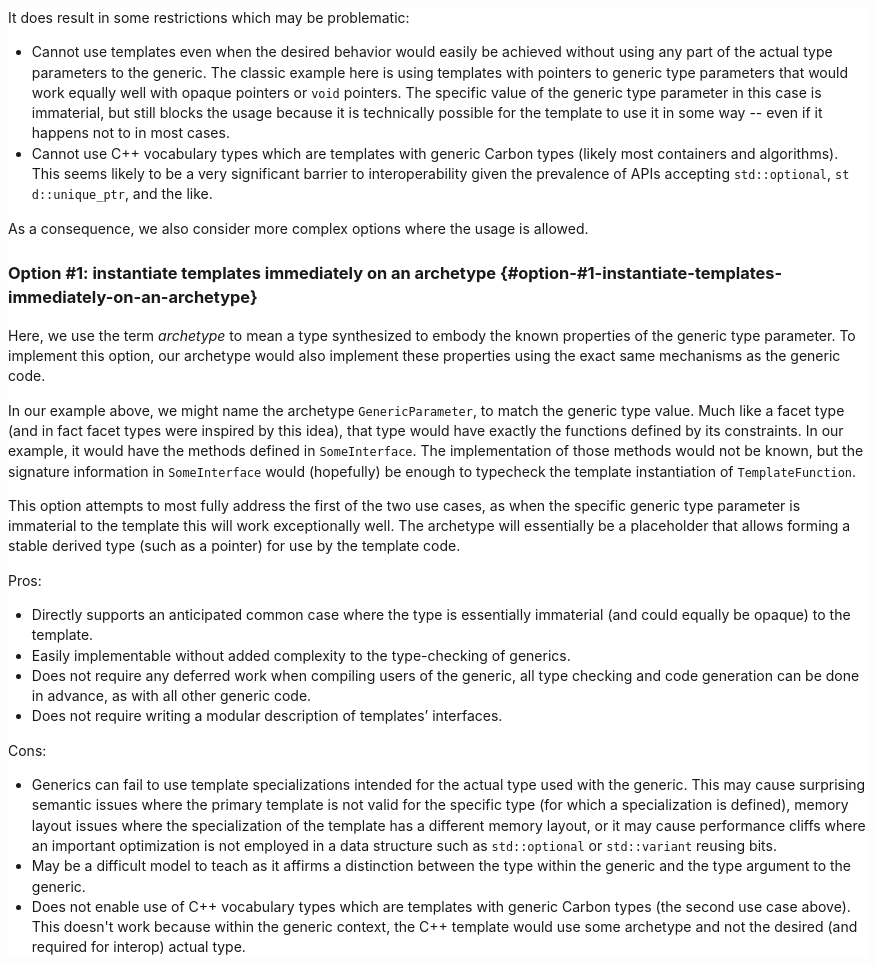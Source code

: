 It does result in some restrictions which may be problematic:

-   Cannot use templates even when the desired behavior would easily be achieved
    without using any part of the actual type parameters to the generic. The
    classic example here is using templates with pointers to generic type
    parameters that would work equally well with opaque pointers or `void`
    pointers. The specific value of the generic type parameter in this case is
    immaterial, but still blocks the usage because it is technically possible
    for the template to use it in some way -- even if it happens not to in most
    cases.
-   Cannot use C++ vocabulary types which are templates with generic Carbon
    types (likely most containers and algorithms). This seems likely to be a
    very significant barrier to interoperability given the prevalence of APIs
    accepting `std::optional`, `std::unique_ptr`, and the like.

As a consequence, we also consider more complex options where the usage is
allowed.

### Option #1: instantiate templates immediately on an archetype {#option-#1-instantiate-templates-immediately-on-an-archetype}

Here, we use the term _archetype_ to mean a type synthesized to embody the known
properties of the generic type parameter. To implement this option, our
archetype would also implement these properties using the exact same mechanisms
as the generic code.

In our example above, we might name the archetype `GenericParameter`, to match
the generic type value. Much like a facet type (and in fact facet types were
inspired by this idea), that type would have exactly the functions defined by
its constraints. In our example, it would have the methods defined in
`SomeInterface`. The implementation of those methods would not be known, but the
signature information in `SomeInterface` would (hopefully) be enough to
typecheck the template instantiation of `TemplateFunction`.

This option attempts to most fully address the first of the two use cases, as
when the specific generic type parameter is immaterial to the template this will
work exceptionally well. The archetype will essentially be a placeholder that
allows forming a stable derived type (such as a pointer) for use by the template
code.

Pros:

-   Directly supports an anticipated common case where the type is essentially
    immaterial (and could equally be opaque) to the template.
-   Easily implementable without added complexity to the type-checking of
    generics.
-   Does not require any deferred work when compiling users of the generic, all
    type checking and code generation can be done in advance, as with all other
    generic code.
-   Does not require writing a modular description of templates’ interfaces.

Cons:

-   Generics can fail to use template specializations intended for the actual
    type used with the generic. This may cause surprising semantic issues where
    the primary template is not valid for the specific type (for which a
    specialization is defined), memory layout issues where the specialization of
    the template has a different memory layout, or it may cause performance
    cliffs where an important optimization is not employed in a data structure
    such as `std::optional` or `std::variant` reusing bits.
-   May be a difficult model to teach as it affirms a distinction between the
    type within the generic and the type argument to the generic.
-   Does not enable use of C++ vocabulary types which are templates with generic
    Carbon types (the second use case above). This doesn't work because within
    the generic context, the C++ template would use some archetype and not the
    desired (and required for interop) actual type.
